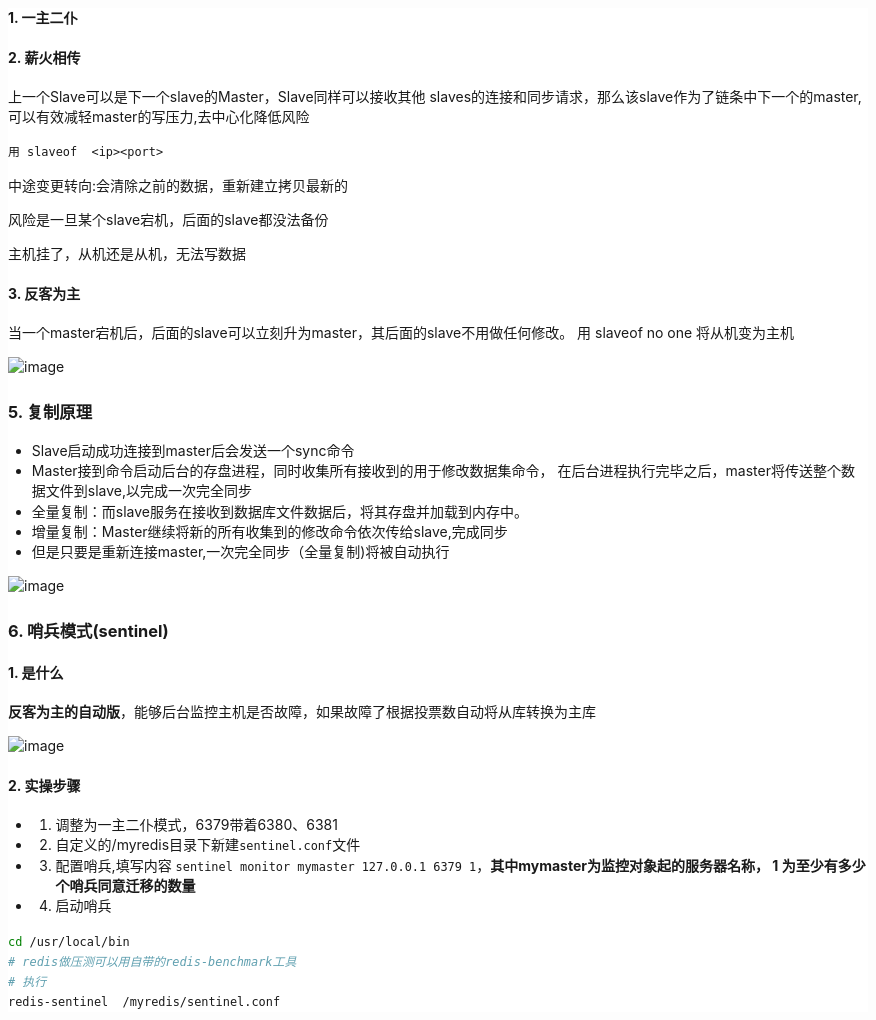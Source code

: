 #### 1. 一主二仆


#### 2. 薪火相传

上一个Slave可以是下一个slave的Master，Slave同样可以接收其他 slaves的连接和同步请求，那么该slave作为了链条中下一个的master, 可以有效减轻master的写压力,去中心化降低风险

`用 slaveof  <ip><port>`

中途变更转向:会清除之前的数据，重新建立拷贝最新的

风险是一旦某个slave宕机，后面的slave都没法备份

主机挂了，从机还是从机，无法写数据

#### 3. 反客为主

当一个master宕机后，后面的slave可以立刻升为master，其后面的slave不用做任何修改。
用 slaveof  no one  将从机变为主机

![image](https://cdn.staticaly.com/gh/brook-w/image-hosting@master/redis/image.691jav89qzo0.jpg)

### 5. 复制原理

- Slave启动成功连接到master后会发送一个sync命令
- Master接到命令启动后台的存盘进程，同时收集所有接收到的用于修改数据集命令， 在后台进程执行完毕之后，master将传送整个数据文件到slave,以完成一次完全同步
- 全量复制：而slave服务在接收到数据库文件数据后，将其存盘并加载到内存中。
- 增量复制：Master继续将新的所有收集到的修改命令依次传给slave,完成同步
- 但是只要是重新连接master,一次完全同步（全量复制)将被自动执行

![image](https://cdn.staticaly.com/gh/brook-w/image-hosting@master/redis/image.65xkz1c6hvo0.jpg)

### 6. 哨兵模式(sentinel)

#### 1. 是什么

**反客为主的自动版**，能够后台监控主机是否故障，如果故障了根据投票数自动将从库转换为主库

![image](https://cdn.staticaly.com/gh/brook-w/image-hosting@master/redis/image.jhv8nb339dk.jpg)

#### 2. 实操步骤

- 1. 调整为一主二仆模式，6379带着6380、6381
- 2. 自定义的/myredis目录下新建`sentinel.conf`文件
- 3. 配置哨兵,填写内容 `sentinel monitor mymaster 127.0.0.1 6379 1`，**其中mymaster为监控对象起的服务器名称， 1 为至少有多少个哨兵同意迁移的数量**
- 4. 启动哨兵

```sh
cd /usr/local/bin
# redis做压测可以用自带的redis-benchmark工具
# 执行
redis-sentinel  /myredis/sentinel.conf 
```
